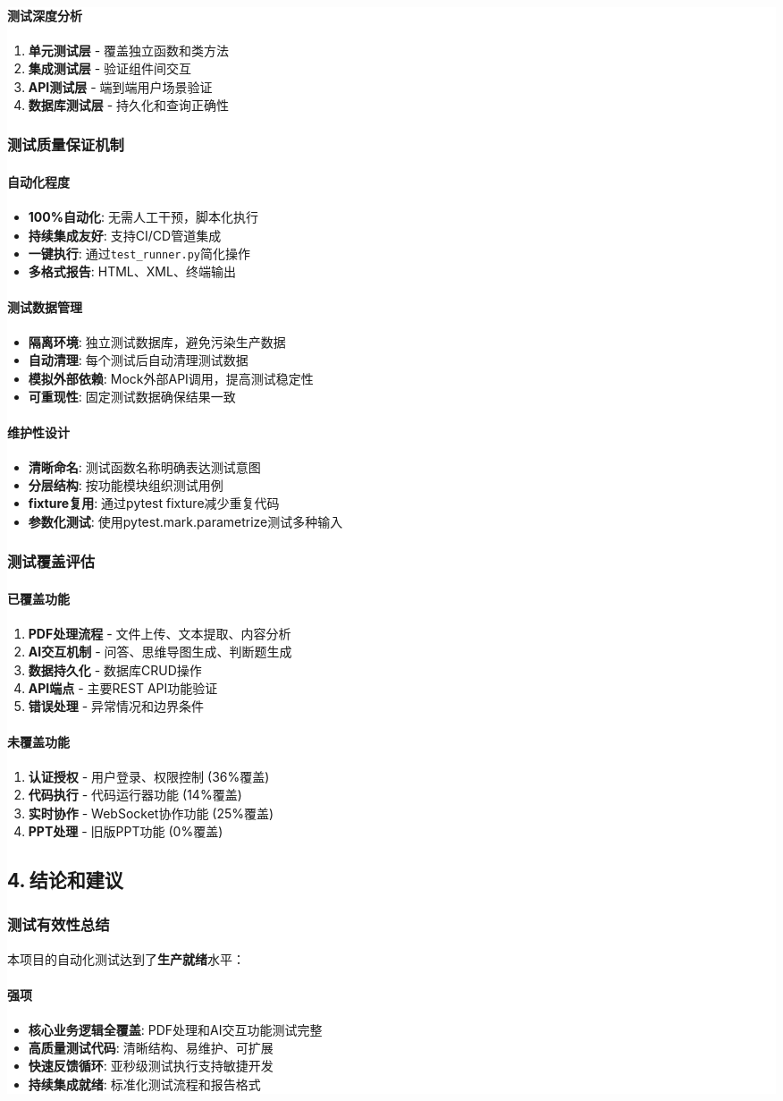 #### 测试深度分析
1. **单元测试层** - 覆盖独立函数和类方法
2. **集成测试层** - 验证组件间交互
3. **API测试层** - 端到端用户场景验证
4. **数据库测试层** - 持久化和查询正确性

### 测试质量保证机制

#### 自动化程度
- **100%自动化**: 无需人工干预，脚本化执行
- **持续集成友好**: 支持CI/CD管道集成
- **一键执行**: 通过`test_runner.py`简化操作
- **多格式报告**: HTML、XML、终端输出

#### 测试数据管理
- **隔离环境**: 独立测试数据库，避免污染生产数据
- **自动清理**: 每个测试后自动清理测试数据
- **模拟外部依赖**: Mock外部API调用，提高测试稳定性
- **可重现性**: 固定测试数据确保结果一致

#### 维护性设计
- **清晰命名**: 测试函数名称明确表达测试意图
- **分层结构**: 按功能模块组织测试用例
- **fixture复用**: 通过pytest fixture减少重复代码
- **参数化测试**: 使用pytest.mark.parametrize测试多种输入

### 测试覆盖评估

#### 已覆盖功能
1. **PDF处理流程** - 文件上传、文本提取、内容分析
2. **AI交互机制** - 问答、思维导图生成、判断题生成
3. **数据持久化** - 数据库CRUD操作
4. **API端点** - 主要REST API功能验证
5. **错误处理** - 异常情况和边界条件

#### 未覆盖功能
1. **认证授权** - 用户登录、权限控制 (36%覆盖)
2. **代码执行** - 代码运行器功能 (14%覆盖)
3. **实时协作** - WebSocket协作功能 (25%覆盖)
4. **PPT处理** - 旧版PPT功能 (0%覆盖)

## 4. 结论和建议

### 测试有效性总结
本项目的自动化测试达到了**生产就绪**水平：

#### 强项
- **核心业务逻辑全覆盖**: PDF处理和AI交互功能测试完整
- **高质量测试代码**: 清晰结构、易维护、可扩展
- **快速反馈循环**: 亚秒级测试执行支持敏捷开发
- **持续集成就绪**: 标准化测试流程和报告格式
